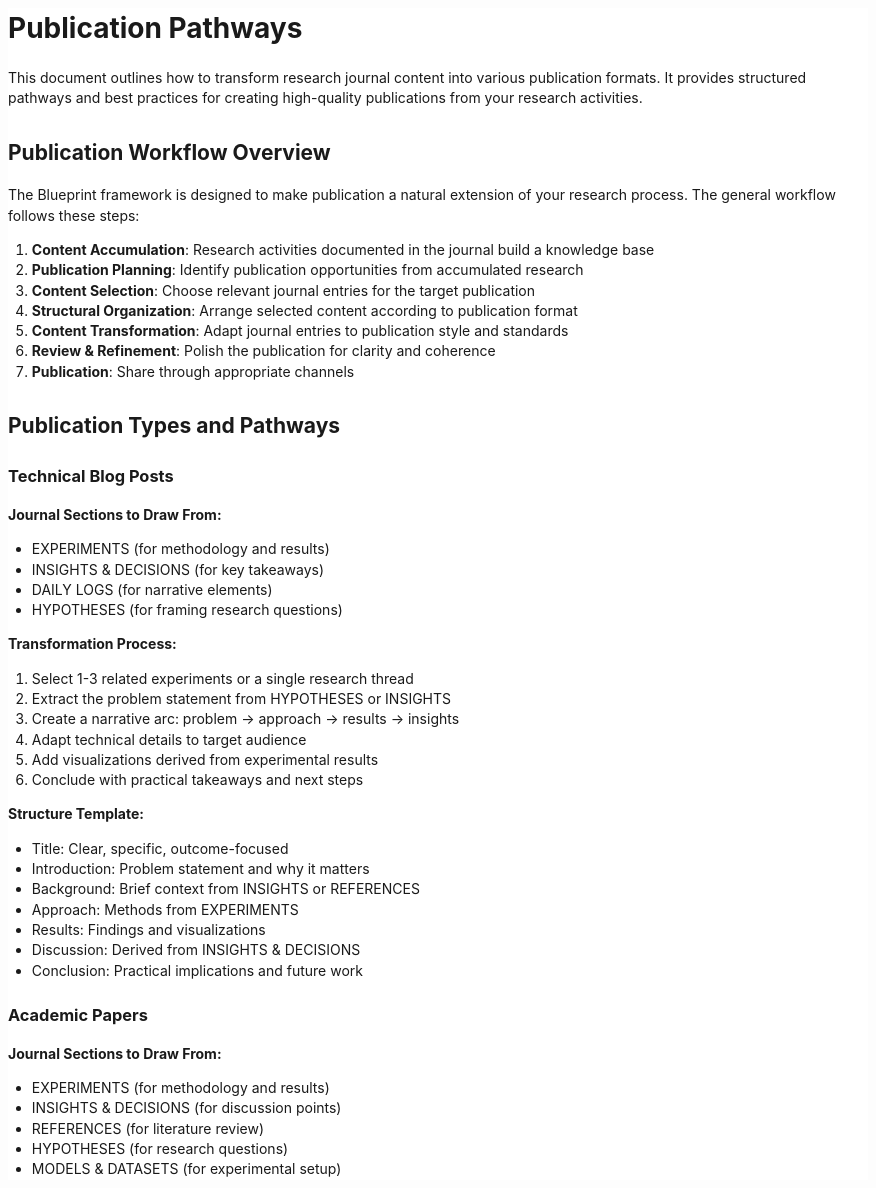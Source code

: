 # Publication Pathways

This document outlines how to transform research journal content into various publication formats. It provides structured pathways and best practices for creating high-quality publications from your research activities.

## Publication Workflow Overview

The Blueprint framework is designed to make publication a natural extension of your research process. The general workflow follows these steps:

1. **Content Accumulation**: Research activities documented in the journal build a knowledge base
2. **Publication Planning**: Identify publication opportunities from accumulated research
3. **Content Selection**: Choose relevant journal entries for the target publication
4. **Structural Organization**: Arrange selected content according to publication format
5. **Content Transformation**: Adapt journal entries to publication style and standards
6. **Review & Refinement**: Polish the publication for clarity and coherence
7. **Publication**: Share through appropriate channels

## Publication Types and Pathways

### Technical Blog Posts

**Journal Sections to Draw From:**
- EXPERIMENTS (for methodology and results)
- INSIGHTS & DECISIONS (for key takeaways)
- DAILY LOGS (for narrative elements)
- HYPOTHESES (for framing research questions)

**Transformation Process:**
1. Select 1-3 related experiments or a single research thread
2. Extract the problem statement from HYPOTHESES or INSIGHTS
3. Create a narrative arc: problem → approach → results → insights
4. Adapt technical details to target audience
5. Add visualizations derived from experimental results
6. Conclude with practical takeaways and next steps

**Structure Template:**
- Title: Clear, specific, outcome-focused
- Introduction: Problem statement and why it matters
- Background: Brief context from INSIGHTS or REFERENCES
- Approach: Methods from EXPERIMENTS
- Results: Findings and visualizations
- Discussion: Derived from INSIGHTS & DECISIONS
- Conclusion: Practical implications and future work

### Academic Papers

**Journal Sections to Draw From:**
- EXPERIMENTS (for methodology and results)
- INSIGHTS & DECISIONS (for discussion points)
- REFERENCES (for literature review)
- HYPOTHESES (for research questions)
- MODELS & DATASETS (for experimental setup)
